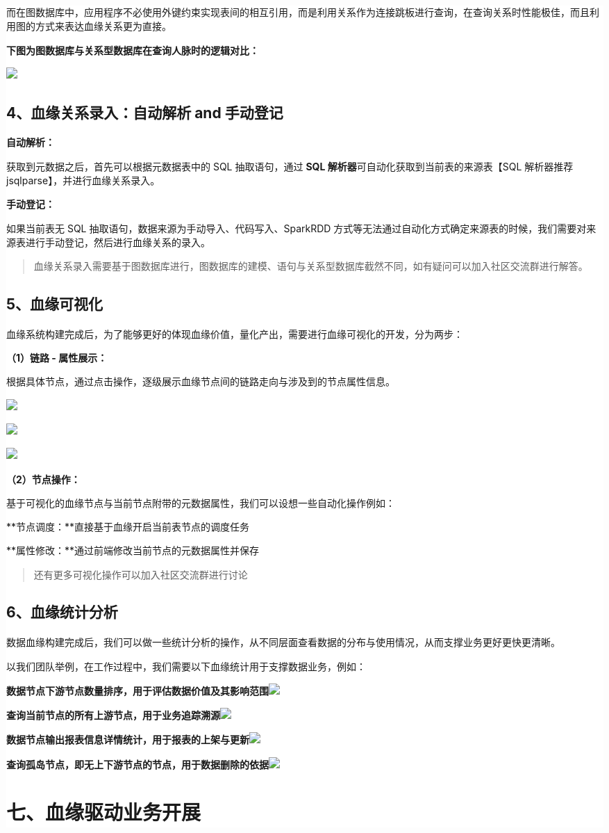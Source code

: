 而在图数据库中，应用程序不必使用外键约束实现表间的相互引用，而是利用关系作为连接跳板进行查询，在查询关系时性能极佳，而且利用图的方式来表达血缘关系更为直接。

**下图为图数据库与关系型数据库在查询人脉时的逻辑对比：**

![](http://oss.powerdata.top/hub-image/20781063.png)

## 4、血缘关系录入：自动解析 and 手动登记

**自动解析：**

获取到元数据之后，首先可以根据元数据表中的 SQL 抽取语句，通过 **SQL 解析器**可自动化获取到当前表的来源表【SQL 解析器推荐 jsqlparse】，并进行血缘关系录入。

**手动登记：**

如果当前表无 SQL 抽取语句，数据来源为手动导入、代码写入、SparkRDD 方式等无法通过自动化方式确定来源表的时候，我们需要对来源表进行手动登记，然后进行血缘关系的录入。

> 血缘关系录入需要基于图数据库进行，图数据库的建模、语句与关系型数据库截然不同，如有疑问可以加入社区交流群进行解答。

## 5、血缘可视化

血缘系统构建完成后，为了能够更好的体现血缘价值，量化产出，需要进行血缘可视化的开发，分为两步：

**（1）链路 - 属性展示：**

根据具体节点，通过点击操作，逐级展示血缘节点间的链路走向与涉及到的节点属性信息。

![](http://oss.powerdata.top/hub-image/98746931.png)

![](http://oss.powerdata.top/hub-image/93913271.png)

![](http://oss.powerdata.top/hub-image/44699686.png)

**（2）节点操作：**

基于可视化的血缘节点与当前节点附带的元数据属性，我们可以设想一些自动化操作例如：

**节点调度：**直接基于血缘开启当前表节点的调度任务 

**属性修改：**通过前端修改当前节点的元数据属性并保存

> 还有更多可视化操作可以加入社区交流群进行讨论

## 6、血缘统计分析

数据血缘构建完成后，我们可以做一些统计分析的操作，从不同层面查看数据的分布与使用情况，从而支撑业务更好更快更清晰。

以我们团队举例，在工作过程中，我们需要以下血缘统计用于支撑数据业务，例如：

**数据节点下游节点数量排序，用于评估数据价值及其影响范围**![](http://oss.powerdata.top/hub-image/63507606.png)

**查询当前节点的所有上游节点，用于业务追踪溯源**![](http://oss.powerdata.top/hub-image/41669782.png)

**数据节点输出报表信息详情统计，用于报表的上架与更新**![](http://oss.powerdata.top/hub-image/30012220.png)

**查询孤岛节点，即无上下游节点的节点，用于数据删除的依据**![](http://oss.powerdata.top/hub-image/88608584.png)

# 七、血缘驱动业务开展
